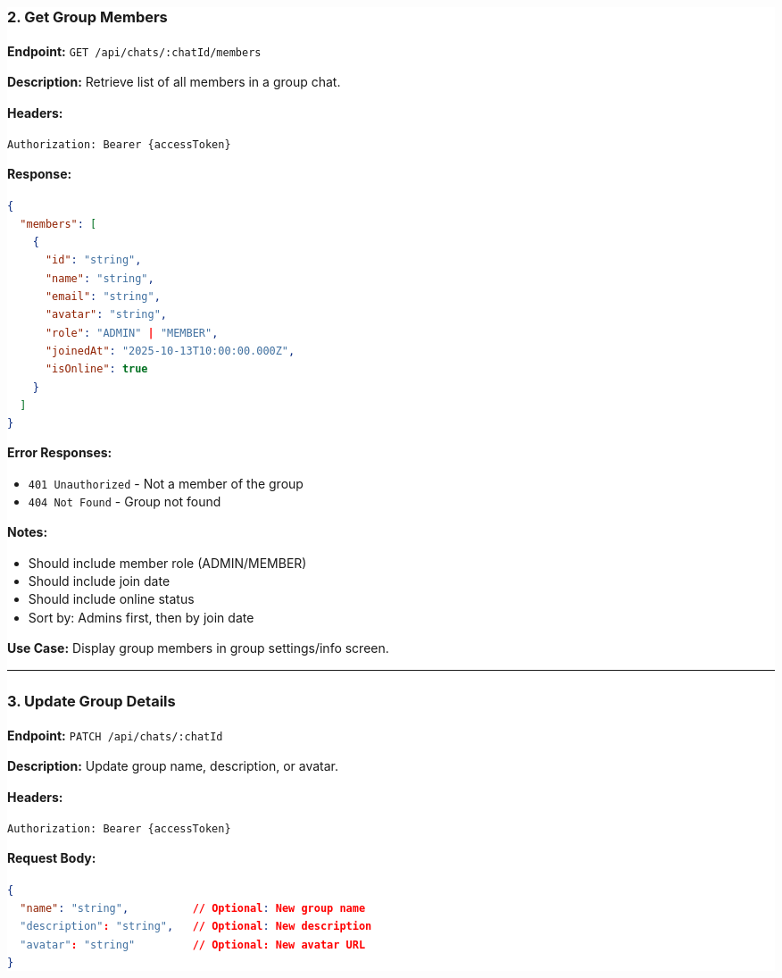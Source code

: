 
### 2. Get Group Members

**Endpoint:** `GET /api/chats/:chatId/members`

**Description:** Retrieve list of all members in a group chat.

**Headers:**
```
Authorization: Bearer {accessToken}
```

**Response:**
```json
{
  "members": [
    {
      "id": "string",
      "name": "string",
      "email": "string",
      "avatar": "string",
      "role": "ADMIN" | "MEMBER",
      "joinedAt": "2025-10-13T10:00:00.000Z",
      "isOnline": true
    }
  ]
}
```

**Error Responses:**
- `401 Unauthorized` - Not a member of the group
- `404 Not Found` - Group not found

**Notes:**
- Should include member role (ADMIN/MEMBER)
- Should include join date
- Should include online status
- Sort by: Admins first, then by join date

**Use Case:** Display group members in group settings/info screen.

---

### 3. Update Group Details

**Endpoint:** `PATCH /api/chats/:chatId`

**Description:** Update group name, description, or avatar.

**Headers:**
```
Authorization: Bearer {accessToken}
```

**Request Body:**
```json
{
  "name": "string",          // Optional: New group name
  "description": "string",   // Optional: New description
  "avatar": "string"         // Optional: New avatar URL
}
```
